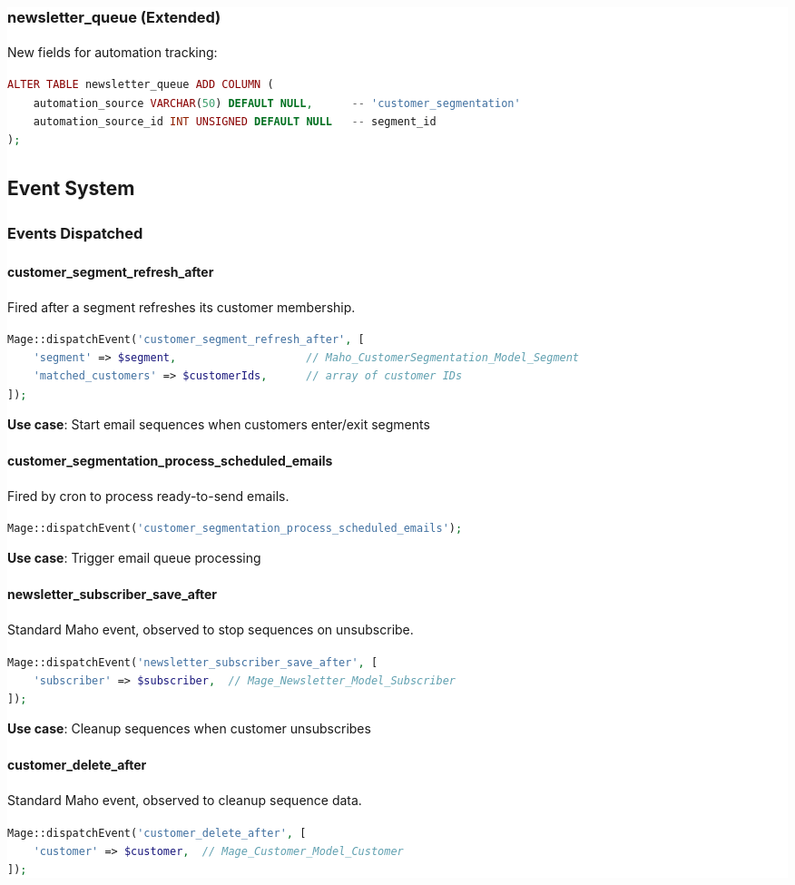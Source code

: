 ### newsletter_queue (Extended)

New fields for automation tracking:

```php
ALTER TABLE newsletter_queue ADD COLUMN (
    automation_source VARCHAR(50) DEFAULT NULL,      -- 'customer_segmentation'
    automation_source_id INT UNSIGNED DEFAULT NULL   -- segment_id
);
```

## Event System

### Events Dispatched

#### customer_segment_refresh_after

Fired after a segment refreshes its customer membership.

```php
Mage::dispatchEvent('customer_segment_refresh_after', [
    'segment' => $segment,                    // Maho_CustomerSegmentation_Model_Segment
    'matched_customers' => $customerIds,      // array of customer IDs
]);
```

**Use case**: Start email sequences when customers enter/exit segments

#### customer_segmentation_process_scheduled_emails

Fired by cron to process ready-to-send emails.

```php
Mage::dispatchEvent('customer_segmentation_process_scheduled_emails');
```

**Use case**: Trigger email queue processing

#### newsletter_subscriber_save_after

Standard Maho event, observed to stop sequences on unsubscribe.

```php
Mage::dispatchEvent('newsletter_subscriber_save_after', [
    'subscriber' => $subscriber,  // Mage_Newsletter_Model_Subscriber
]);
```

**Use case**: Cleanup sequences when customer unsubscribes

#### customer_delete_after

Standard Maho event, observed to cleanup sequence data.

```php
Mage::dispatchEvent('customer_delete_after', [
    'customer' => $customer,  // Mage_Customer_Model_Customer
]);
```
